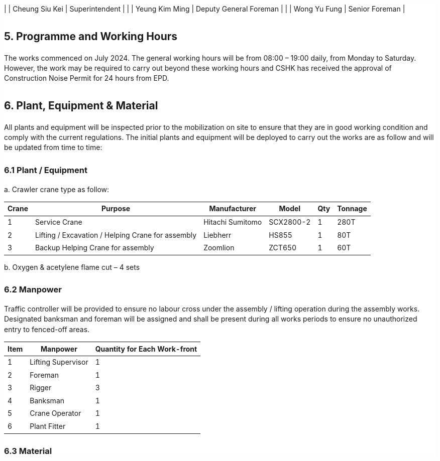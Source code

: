 | | Cheung Siu Kei | Superintendent |
| | Yeung Kim Ming | Deputy General Foreman |
| | Wong Yu Fung | Senior Foreman |

## 5. Programme and Working Hours

The works commenced on July 2024. The general working hours will be from 08:00 – 19:00 daily, from Monday to Saturday. However, the work may be required to carry out beyond these working hours and CSHK has received the approval of Construction Noise Permit for 24 hours from EPD.

## 6. Plant, Equipment & Material

All plants and equipment will be inspected prior to the mobilization on site to ensure that they are in good working condition and comply with the current regulations. The initial plants and equipment will be deployed to carry out the works are as follow and will be updated from time to time:

### 6.1 Plant / Equipment

a. Crawler crane type as follow:

| Crane | Purpose | Manufacturer | Model | Qty | Tonnage |
| --- | --- | --- | --- | --- | --- |
| 1 | Service Crane | Hitachi Sumitomo | SCX2800-2 | 1 | 280T |
| 2 | Lifting / Excavation / Helping Crane for assembly | Liebherr | HS855 | 1 | 80T |
| 3 | Backup Helping Crane for assembly | Zoomlion | ZCT650 | 1 | 60T |

b. Oxygen & acetylene flame cut – 4 sets

### 6.2 Manpower

Traffic controller will be provided to ensure no labour cross under the assembly / lifting operation during the assembly works. Designated banksman and foreman will be assigned and shall be present during all works periods to ensure no unauthorized entry to fenced-off areas.

| Item | Manpower | Quantity for Each Work-front |
| --- | --- | --- |
| 1 | Lifting Supervisor | 1 |
| 2 | Foreman | 1 |
| 3 | Rigger | 3 |
| 4 | Banksman | 1 |
| 5 | Crane Operator | 1 |
| 6 | Plant Fitter | 1 |

### 6.3 Material
